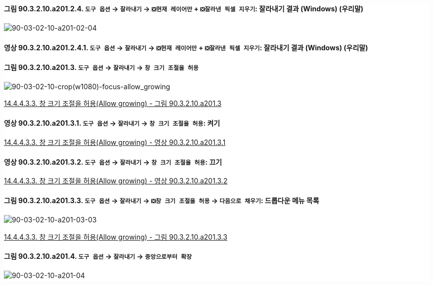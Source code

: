 <a id="90-03-02-10-a201-02-04"></a>

#### 그림 90.3.2.10.a201.2.4. `도구 옵션` → `잘라내기` → `❎현재 레이어만` + `❎잘라낸 픽셀 지우기`: 잘라내기 결과 (Windows) (우리말)
![90-03-02-10-a201-02-04](https://github.com/wonder13662/gimp/assets/15767104/6c7decce-c2d1-499c-abed-2a8326dc9cc7)

<a id="90-03-02-10-a201-02-04-01"></a>

#### 영상 90.3.2.10.a201.2.4.1. `도구 옵션` → `잘라내기` → `❎현재 레이어만` + `❎잘라낸 픽셀 지우기`: 잘라내기 결과 (Windows) (우리말)
<video controls="controls" width="720" src="https://github.com/wonder13662/gimp/assets/15767104/3f8bf0f8-f812-46cf-98d6-c0cd726b0dcc"></video>

<a id="90-03-02-10-a201-03"></a>

#### 그림 90.3.2.10.a201.3. `도구 옵션` → `잘라내기` → `창 크기 조절을 허용`
![90-03-02-10-crop(w1080)-focus-allow_growing](https://github.com/wonder13662/gimp/assets/15767104/fd5c5d41-1056-408b-b4ee-4a6275d2225c)

[14.4.4.3.3. 창 크기 조절을 허용(Allow growing) - 그림 90.3.2.10.a201.3](./14-04-04-03-03-allow_growing.md#90-03-02-10-a201-03)

<a id="90-03-02-10-a201-03-01"></a>

#### 영상 90.3.2.10.a201.3.1. `도구 옵션` → `잘라내기` → `창 크기 조절을 허용`: 켜기
<video controls="controls" width="720" src="https://github.com/wonder13662/gimp/assets/15767104/c0b2857e-8349-41e0-b2a6-7e2fba4b1baa"></video>

[14.4.4.3.3. 창 크기 조절을 허용(Allow growing) - 영상 90.3.2.10.a201.3.1](./14-04-04-03-03-allow_growing.md#90-03-02-10-a201-03-01)

<a id="90-03-02-10-a201-03-02"></a>

#### 영상 90.3.2.10.a201.3.2. `도구 옵션` → `잘라내기` → `창 크기 조절을 허용`: 끄기
<video controls="controls" width="720" src="https://github.com/wonder13662/gimp/assets/15767104/6c0f1d51-9474-4d3f-9f2a-25f14f16be0e"></video>

[14.4.4.3.3. 창 크기 조절을 허용(Allow growing) - 영상 90.3.2.10.a201.3.2](./14-04-04-03-03-allow_growing.md#90-03-02-10-a201-03-02)

<a id="90-03-02-10-a201-03-03"></a>

#### 그림 90.3.2.10.a201.3.3. `도구 옵션` → `잘라내기` → `❎창 크기 조절을 허용` → `다음으로 채우기`: 드롭다운 메뉴 목록
![90-03-02-10-a201-03-03](https://github.com/wonder13662/gimp/assets/15767104/53c7f089-2ce2-4099-a892-d0b191b7f3e4)

[14.4.4.3.3. 창 크기 조절을 허용(Allow growing) - 그림 90.3.2.10.a201.3.3](./14-04-04-03-03-allow_growing.md#90-03-02-10-a201-03-03)

<a id="90-03-02-10-a201-04"></a>

#### 그림 90.3.2.10.a201.4. `도구 옵션` → `잘라내기` → `중앙으로부터 확장`
![90-03-02-10-a201-04](https://github.com/wonder13662/gimp/assets/15767104/84cc54e6-53be-4197-b3c9-7b788f4ad570)

